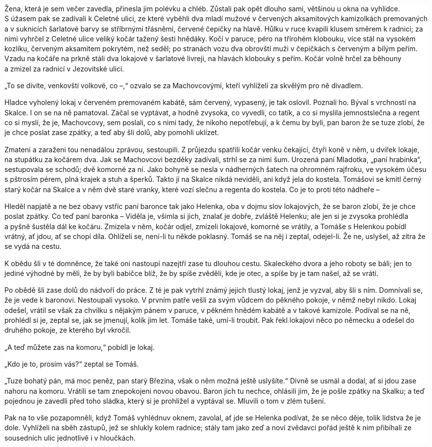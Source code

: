 Žena, která je sem večer zavedla, přinesla jim polévku a chléb. Zůstali pak opět dlouho sami, většinou u okna na vyhlídce. S úžasem pak se zadívali k Celetné ulici, ze které vyběhli dva mladí mužové v červených aksamitových kamizolkách premovaných a v suknicích šarlatové barvy se stříbrnými třásněmi, červené čepičky na hlavě. Hůlku v ruce kvapili klusem směrem k radnici; za nimi vyhrčel z Celetné ulice veliký kočár tažený šesti hnědáky. Kočí v paruce, péro na třírohém klobouku, více stál na vysokém kozlíku, červeným aksamitem pokrytém, než seděl; po stranách vozu dva obrovští muži v čepičkách s červeným a bílým peřím. Vzadu na kočáře na prkně stáli dva lokajové v šarlatové livreji, na hlavách klobouky s peřím. Kočár volně hrčel za běhouny a zmizel za radnicí v Jezovitské ulici.

„To se divíte, venkovští volkové, co –,“ ozvalo se za Machovcovými, kteří vyhlíželi za skvělým pro ně divadlem.

Hladce vyholený lokaj v červeném premovaném kabátě, sám červený, vypasený, je tak oslovil. Poznali ho. Býval s vrchností na Skalce. I on se na ně pamatoval. Začal se vyptávat, a hodně zvysoka, co vyvedli, co tatík, a co si myslila jemnostslečna a regent co si myslí, že je, Machovcovy, sem poslali, co s nimi tady, že nikoho nepotřebují, a k čemu by byli, pan baron že se tuze zlobí, že je chce poslat zase zpátky, a teď aby šli dolů, aby pomohli uklízet.

Zmateni a zaraženi tou nenadálou zprávou, sestoupili. Z průjezdu spatřili kočár venku čekající, čtyři koně v něm, u dvířek lokaje, na stupátku za kočárem dva. Jak se Machovcovi bezděky zadívali, strhl se za nimi šum. Urozená paní Mladotka, „paní hrabinka“, sestupovala se schodů; dvě komorné za ní. Jako bohyně se nesla v nádherných šatech na ohromném rajfroku, ve vysokém účesu s pštrosím pérem, plná krajek a stuh a šperků. Takto jí na Skalce nikdá neviděli, ani když jela do kostela. Tomášovi se kmitl černý starý kočár na Skalce a v něm dvě staré vranky, které vozí slečnu a regenta do kostela. Co je to proti této nádheře –

Hleděl napjatě a ne bez obavy vstříc paní baronce tak jako Helenka, oba v dojmu slov lokajových, že se baron zlobí, že je chce poslat zpátky. Co teď paní baronka – Viděla je, všimla si jich, znalať je dobře, zvláště Helenku; ale jen si je zvysoka prohlédla a pyšně šustěla dál ke kočáru. Zmizela v něm, kočár odjel, zmizeli lokajové, komorné se vrátily, a Tomáše s Helenkou pobídl vrátný, ať jdou, ať se chopí díla. Ohlíželi se, není-li tu někde poklasný. Tomáš se na něj i zeptal, odejel-li. Že ne, uslyšel, až zítra že se vydá na cestu.

K obědu šli v té domněnce, že také oni nastoupí nazejtří zase tu dlouhou cestu. Skaleckého dvora a jeho roboty se báli; jen to jediné výhodné by měli, že by byli babičce blíž, že by spíše zvěděli, kde je otec, a spíše by je tam našel, až se vrátí.

Po obědě šli zase dolů do nádvoří do práce. Z té je pak vytrhl známý jejich tlustý lokaj, jenž je vyzval, aby šli s ním. Domnívali se, že je vede k baronovi. Nestoupali vysoko. V prvním patře vešli za svým vůdcem do pěkného pokoje, v němž nebyl nikdo. Lokaj odešel, vrátil se však za chvilku s nějakým pánem v paruce, v pěkném hnědém kabátě a v takové kamizole. Podíval se na ně, prohlédl si je, zeptal se, jak se jmenují, kolik jim let. Tomáše také, umí-li troubit. Pak řekl lokajovi něco po německu a odešel do druhého pokoje, ze kterého byl vkročil.

„A teď můžete zas na komoru,“ pobídl je lokaj.

„Kdo je to, prosím vás?“ zeptal se Tomáš.

„Tuze bohatý pán, má moc peněz, pan starý Březina, však o něm možná ještě uslyšíte.“ Divně se usmál a dodal, ať si jdou zase nahoru na komoru. Vrátili se tam znepokojeni novou obavou. Baron jich tu nechce, ohlásili jim, že je pošle zpátky na Skalku; a teď pojednou je zavedli před toho sládka, který si je prohlížel a vyptával se. Mluvili o tom v zlém tušení.

Pak na to vše pozapomněli, když Tomáš vyhlédnuv oknem, zavolal, ať jde se Helenka podívat, že se něco děje, tolik lidstva že je dole. Vyhlíželi na sběh zástupů, jež se shlukly kolem radnice; stály tam jako zeď a noví zvědavci pořád ještě k nim přibíhali ze sousedních ulic jednotlivě i v hloučkách.
